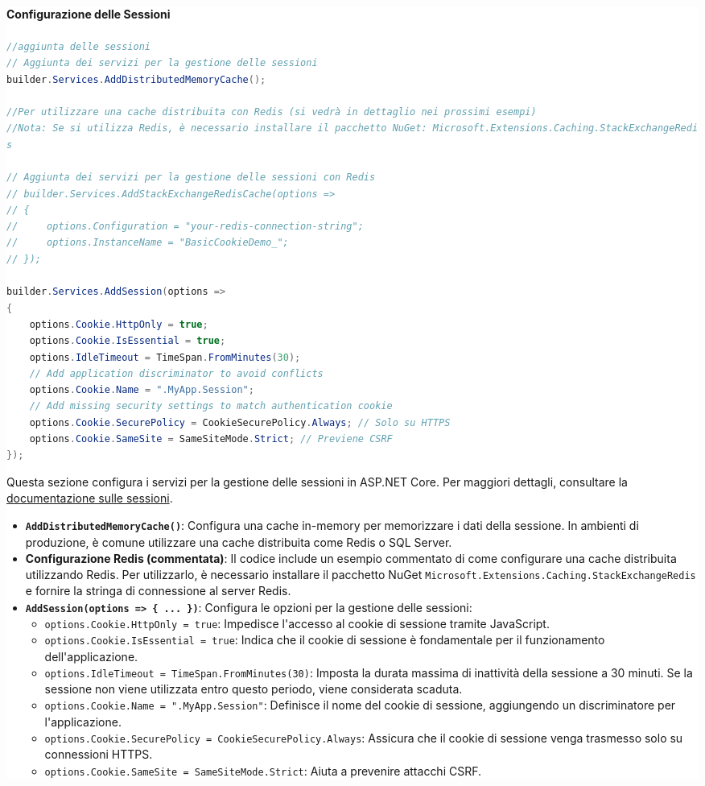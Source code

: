 #### Configurazione delle Sessioni

```csharp
//aggiunta delle sessioni
// Aggiunta dei servizi per la gestione delle sessioni
builder.Services.AddDistributedMemoryCache();

//Per utilizzare una cache distribuita con Redis (si vedrà in dettaglio nei prossimi esempi)
//Nota: Se si utilizza Redis, è necessario installare il pacchetto NuGet: Microsoft.Extensions.Caching.StackExchangeRedis

// Aggiunta dei servizi per la gestione delle sessioni con Redis
// builder.Services.AddStackExchangeRedisCache(options =>
// {
//     options.Configuration = "your-redis-connection-string";
//     options.InstanceName = "BasicCookieDemo_";
// });

builder.Services.AddSession(options =>
{
    options.Cookie.HttpOnly = true;
    options.Cookie.IsEssential = true;
    options.IdleTimeout = TimeSpan.FromMinutes(30);
    // Add application discriminator to avoid conflicts
    options.Cookie.Name = ".MyApp.Session";
    // Add missing security settings to match authentication cookie
    options.Cookie.SecurePolicy = CookieSecurePolicy.Always; // Solo su HTTPS
    options.Cookie.SameSite = SameSiteMode.Strict; // Previene CSRF
});
```

Questa sezione configura i servizi per la gestione delle sessioni in ASP.NET Core. Per maggiori dettagli, consultare la [documentazione sulle sessioni](https://learn.microsoft.com/en-us/aspnet/core/fundamentals/app-state?view=aspnetcore-9.0).

* **`AddDistributedMemoryCache()`**: Configura una cache in-memory per memorizzare i dati della sessione. In ambienti di produzione, è comune utilizzare una cache distribuita come Redis o SQL Server.
* **Configurazione Redis (commentata)**: Il codice include un esempio commentato di come configurare una cache distribuita utilizzando Redis. Per utilizzarlo, è necessario installare il pacchetto NuGet `Microsoft.Extensions.Caching.StackExchangeRedis` e fornire la stringa di connessione al server Redis.
* **`AddSession(options => { ... })`**: Configura le opzioni per la gestione delle sessioni:
    * `options.Cookie.HttpOnly = true`: Impedisce l'accesso al cookie di sessione tramite JavaScript.
    * `options.Cookie.IsEssential = true`: Indica che il cookie di sessione è fondamentale per il funzionamento dell'applicazione.
    * `options.IdleTimeout = TimeSpan.FromMinutes(30)`: Imposta la durata massima di inattività della sessione a 30 minuti. Se la sessione non viene utilizzata entro questo periodo, viene considerata scaduta.
    * `options.Cookie.Name = ".MyApp.Session"`: Definisce il nome del cookie di sessione, aggiungendo un discriminatore per l'applicazione.
    * `options.Cookie.SecurePolicy = CookieSecurePolicy.Always`: Assicura che il cookie di sessione venga trasmesso solo su connessioni HTTPS.
    * `options.Cookie.SameSite = SameSiteMode.Strict`: Aiuta a prevenire attacchi CSRF.
